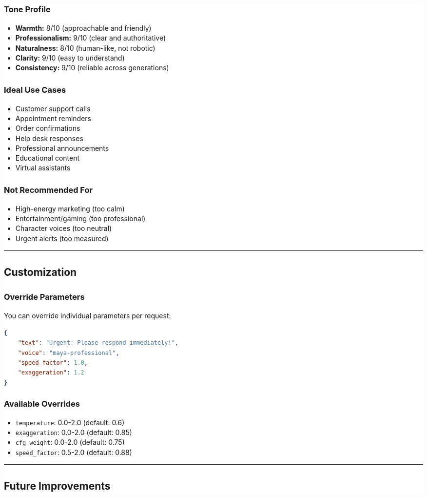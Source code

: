 ### Tone Profile

- **Warmth:** 8/10 (approachable and friendly)
- **Professionalism:** 9/10 (clear and authoritative)
- **Naturalness:** 8/10 (human-like, not robotic)
- **Clarity:** 9/10 (easy to understand)
- **Consistency:** 9/10 (reliable across generations)

### Ideal Use Cases

- Customer support calls
- Appointment reminders
- Order confirmations
- Help desk responses
- Professional announcements
- Educational content
- Virtual assistants

### Not Recommended For

- High-energy marketing (too calm)
- Entertainment/gaming (too professional)
- Character voices (too neutral)
- Urgent alerts (too measured)

---

## Customization

### Override Parameters

You can override individual parameters per request:

```json
{
    "text": "Urgent: Please respond immediately!",
    "voice": "maya-professional",
    "speed_factor": 1.0,
    "exaggeration": 1.2
}
```

### Available Overrides

- `temperature`: 0.0-2.0 (default: 0.6)
- `exaggeration`: 0.0-2.0 (default: 0.85)
- `cfg_weight`: 0.0-2.0 (default: 0.75)
- `speed_factor`: 0.5-2.0 (default: 0.88)

---

## Future Improvements
